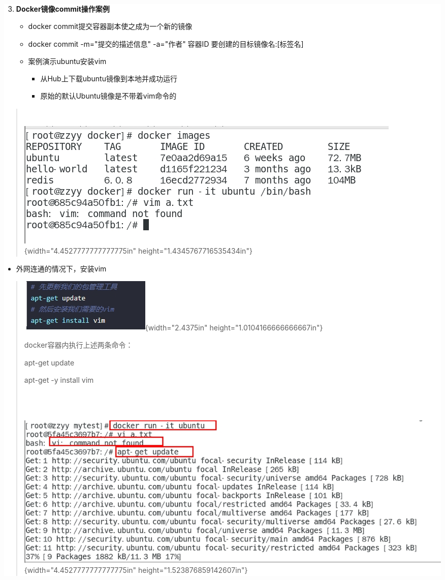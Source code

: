3.  **Docker镜像commit操作案例**

    -   docker commit提交容器副本使之成为一个新的镜像

    -   docker commit -m=\"提交的描述信息\" -a=\"作者\" 容器ID
        要创建的目标镜像名:\[标签名\]

    -   案例演示ubuntu安装vim

        -   从Hub上下载ubuntu镜像到本地并成功运行

        -   原始的默认Ubuntu镜像是不带着vim命令的

>  
>
> ![graphic]( image/media/image76.jpeg){width="4.4527777777777775in"
> height="1.4345767716535434in"}

-   外网连通的情况下，安装vim

>  ![graphic]( image/media/image77.jpeg){width="2.4375in"
> height="1.0104166666666667in"}
>
> docker容器内执行上述两条命令：
>
> apt-get update
>
> apt-get -y install vim
>
>  
>
>  ![graphic]( image/media/image78.jpeg){width="4.4527777777777775in"
> height="1.523876859142607in"}
>